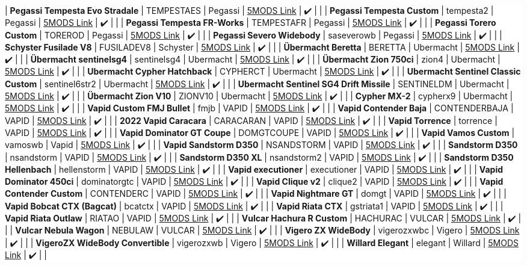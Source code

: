 | **Pegassi Tempesta Evo Stradale** | TEMPESTAES | Pegassi | [5MODS Link](https://www.gta5-mods.com/vehicles/pegassi-tempesta-evo-stradale-add-on-tuning) | ✔️ | |
| **Pegassi Tempesta Custom** | tempesta2 | Pegassi | [5MODS Link](https://www.gta5-mods.com/vehicles/6str-pegassi-tempesta-custom-tuners-outlaws-add-on-tuneable) | ✔️ | |
| **Pegassi Tempesta FR-Works** | TEMPESTAFR | Pegassi | [5MODS Link](https://www.gta5-mods.com/vehicles/pegassi-tempesta-fr-works-add-on-tuning-ydrop) | ✔️ | |
| **Pegassi Torero Custom** | TOREROD | Pegassi | [5MODS Link](https://www.gta5-mods.com/vehicles/pegassi-torero-custom) | ✔️ | |
| **Pegassi Severo Widebody** | saseverowb | Pegassi | [5MODS Link](https://www.gta5-mods.com/vehicles/pegassi-severo-widebody) | ✔️ | |
| **Schyster Fusilade V8** | FUSILADEV8 | Schyster | [5MODS Link](https://www.gta5-mods.com/vehicles/schyster-fusilade-v8-add-on-tuning-fivem) | ✔️ | |
| **Übermacht Beretta** | BERETTA | Ubermacht | [5MODS Link](https://www.gta5-mods.com/vehicles/ubermacht-beretta-add-on-tuning) | ✔️ | |
| **Übermacht sentinelsg4** | sentinelsg4 | Ubermacht | [5MODS Link](https://www.gta5-mods.com/vehicles/ubermacht-sentinel-sg4-add-on-liveries) | ✔️ | |
| **Übermacht Zion 750ci** | zion4 | Ubermacht | [5MODS Link](https://www.gta5-mods.com/vehicles/ubermacht-zion-classic-add-on-replace-tuning) | ✔️ | |
| **Ubermacht Cypher Hatchback** | CYPHERCT | Ubermacht | [5MODS Link](https://www.gta5-mods.com/vehicles/ubermacht-cypher-hatchback-add-on-tuning-lod-s-sounds) | ✔️ | |
| **Ubermacht Sentinel Classic Custom** | sentinel6str2 | Ubermacht | [5MODS Link](https://www.gta5-mods.com/vehicles/6str-ubermacht-sentinel-classic-custom-add-on-tuning) | ✔️ | |
| **Ubermacht Sentinel SG4 Drift Missile** | SENTINELDM | Ubermacht | [5MODS Link](https://www.gta5-mods.com/vehicles/ubermacht-sentinel-sg4-drift-missile-add-on-sounds) | ✔️ | |
| **Übermacht Zion V10** | ZIONV10 | Ubermacht | [5MODS Link](https://www.gta5-mods.com/vehicles/ubermacht-zion-v10-add-on-tuning-sounds-lods) | ✔️ | |
| **Cypher MX-2** | cypherx9 | Ubermacht | [5MODS Link](https://www.gta5-mods.com/vehicles/ubermacht-cypher-mx2-supremocustoms-fivem-add_on-tuning-liverys) | ✔️ | |
| **Vapid Custom FMJ Bullet** | fmjb | VAPID | [5MODS Link](https://www.gta5-mods.com/vehicles/vapid-fmj-bullet-add-on-fivem) | ✔️ | |
| **Vapid Contender Baja** | CONTENDERBAJA | VAPID | [5MODS Link](https://www.gta5-mods.com/vehicles/vapid-contender-custom-add-on) | ✔️ | |
| **2022 Vapid Caracara** | CARACARAN | VAPID | [5MODS Link](https://www.gta5-mods.com/vehicles/2022-vapid-caracara-add-on-lods-tuning) | ✔️ | |
| **Vapid Torrence** | torrence | VAPID | [5MODS Link](https://www.gta5-mods.com/vehicles/vapid-torrence-add-on-replace-tuning) | ✔️ | |
| **Vapid Dominator GT Coupe** | DOMGTCOUPE | VAPID | [5MODS Link](https://www.gta5-mods.com/vehicles/vapid-dominator-gt-coupe-add-on-tuning) | ✔️ | |
| **Vapid Vamos Custom** | vamoswb | Vapid | [5MODS Link](https://www.gta5-mods.com/vehicles/vamos-custom-add-on-fivem) | ✔️ | |
| **Vapid Sandstorm D350** | NSANDSTORM | VAPID | [5MODS Link](https://www.gta5-mods.com/vehicles/vapid-sandstorm-d205-add-on-tuning-liveries-lods) | ✔️ | |
| **Sandstorm D350** | nsandstorm | VAPID | [5MODS Link](https://www.gta5-mods.com/vehicles/vapid-sandstorm-d205-add-on-tuning-liveries-lods) | ✔️ | |
| **Sandstorm D350 XL** | nsandstorm2 | VAPID | [5MODS Link](https://www.gta5-mods.com/vehicles/vapid-sandstorm-d205-add-on-tuning-liveries-lods) | ✔️ | |
| **Sandstorm D350 Hellenbach** | hellenstorm | VAPID | [5MODS Link](https://www.gta5-mods.com/vehicles/vapid-sandstorm-d205-add-on-tuning-liveries-lods) | ✔️ | |
| **Vapid executioner** | executioner | VAPID | [5MODS Link](https://www.gta5-mods.com/vehicles/vapid-executioner-add-on) | ✔️ | |
| **Vapid Dominator 450ci** | dominatorgtc | VAPID | [5MODS Link](https://www.gta5-mods.com/paintjobs/vapid-dominator-gtt-450-livery-pack-replace) | ✔️ | |
| **Vapid Clique v2** | clique2 | VAPID | [5MODS Link](https://www.gta5-mods.com/vehicles/vapid-clique-deluxe-add-on-tuning-liveries-lods) | ✔️ | |
| **Vapid Contender Custom** | CONTENDERC | VAPID | [5MODS Link](https://www.gta5-mods.com/vehicles/vapid-contender-custom-add-on) | ✔️ | |
| **Vapid Nightmare GT** | domgt | VAPID | [5MODS Link](https://www.gta5-mods.com/vehicles/vapid-nightmare-gt-d31592f4-5be5-42dd-8ac6-dd44755db7a8) | ✔️ | |
| **Vapid Bobcat CTX (Bagcat)** | bcatctx | VAPID | [5MODS Link](https://www.gta5-mods.com/vehicles/vapid-bobcat-ctx-bagcat-add-on-tuning-fivem) | ✔️ | |
| **Vapid Riata CTX** | gstriata1 | VAPID | [5MODS Link](https://www.gta5-mods.com/vehicles/vapid-riata-tx-s-add-on-tuning-liveries-lods) | ✔️ | |
| **Vapid Riata Outlaw** | RIATAO | VAPID | [5MODS Link](https://www.gta5-mods.com/vehicles/vapid-riata-tx-s-add-on-tuning-liveries-lods) | ✔️ | |
| **Vulcar Hachura R Custom** | HACHURAC | VULCAR | [5MODS Link](https://www.gta5-mods.com/vehicles/vulcar-hachura-custom-add-on-tuning) | ✔️ | |
| **Vulcar Nebula Wagon** | NEBULAW | VULCAR | [5MODS Link](https://www.gta5-mods.com/vehicles/vulcar-nebula-wagon-add-on-liveries) | ✔️ | |
| **Vigero ZX WideBody** | vigerozxwbc | Vigero | [5MODS Link](https://www.gta5-mods.com/vehicles/vigero-zx-widebody-add-on-fivem) | ✔️ | |
| **VigeroZX WideBody Convertible** | vigerozxwb | Vigero | [5MODS Link](https://www.gta5-mods.com/vehicles/vigero-zx-widebody-convertible-add-on-fivem) | ✔️ | |
| **Willard Elegant** | elegant | Willard | [5MODS Link](https://www.gta5-mods.com/vehicles/willard-elegant-addon) | ✔️ | |